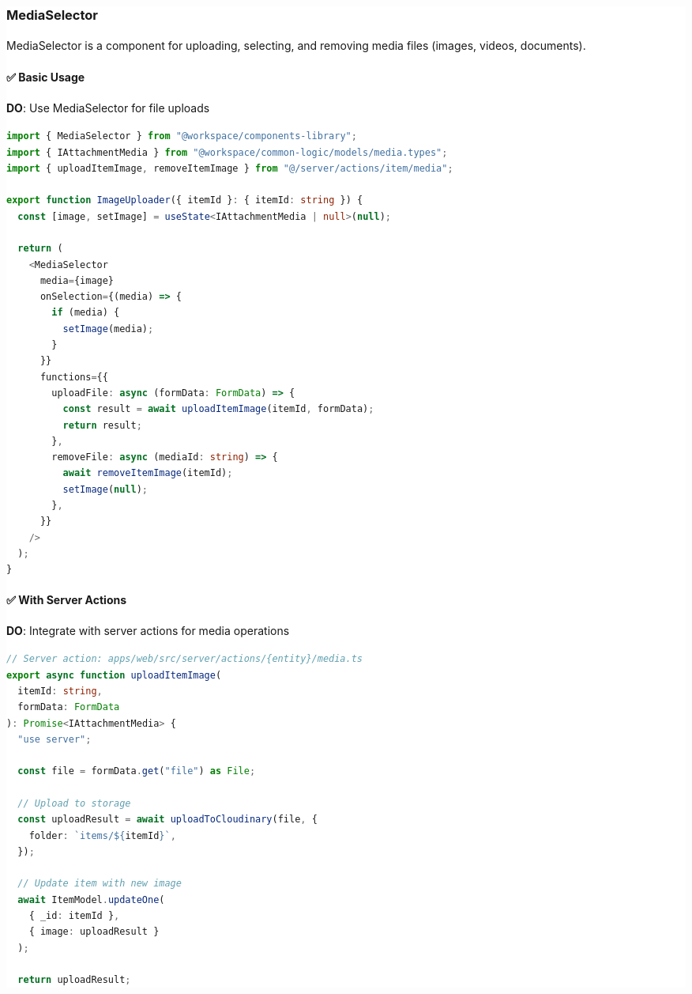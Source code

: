 
### MediaSelector

MediaSelector is a component for uploading, selecting, and removing media files (images, videos, documents).

#### ✅ Basic Usage

**DO**: Use MediaSelector for file uploads
```typescript
import { MediaSelector } from "@workspace/components-library";
import { IAttachmentMedia } from "@workspace/common-logic/models/media.types";
import { uploadItemImage, removeItemImage } from "@/server/actions/item/media";

export function ImageUploader({ itemId }: { itemId: string }) {
  const [image, setImage] = useState<IAttachmentMedia | null>(null);

  return (
    <MediaSelector
      media={image}
      onSelection={(media) => {
        if (media) {
          setImage(media);
        }
      }}
      functions={{
        uploadFile: async (formData: FormData) => {
          const result = await uploadItemImage(itemId, formData);
          return result;
        },
        removeFile: async (mediaId: string) => {
          await removeItemImage(itemId);
          setImage(null);
        },
      }}
    />
  );
}
```

#### ✅ With Server Actions

**DO**: Integrate with server actions for media operations
```typescript
// Server action: apps/web/src/server/actions/{entity}/media.ts
export async function uploadItemImage(
  itemId: string,
  formData: FormData
): Promise<IAttachmentMedia> {
  "use server";
  
  const file = formData.get("file") as File;
  
  // Upload to storage
  const uploadResult = await uploadToCloudinary(file, {
    folder: `items/${itemId}`,
  });
  
  // Update item with new image
  await ItemModel.updateOne(
    { _id: itemId },
    { image: uploadResult }
  );
  
  return uploadResult;
```